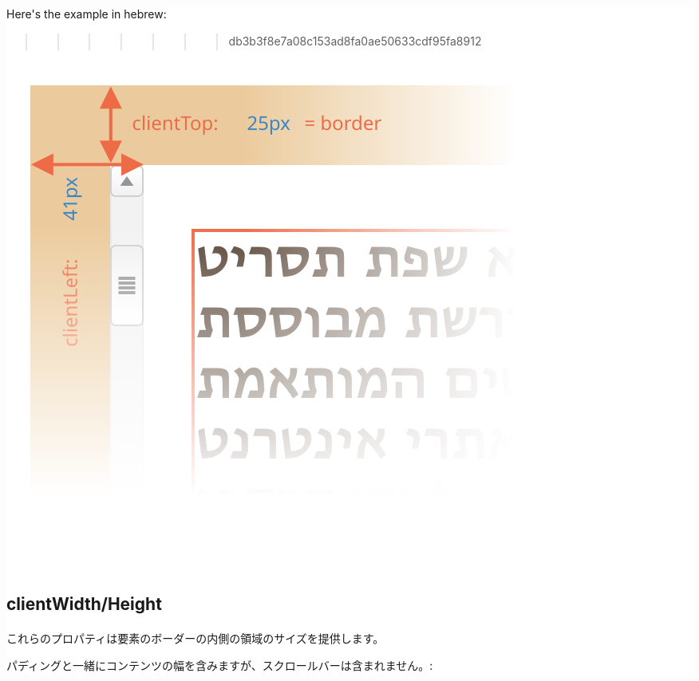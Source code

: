 Here's the example in hebrew:
>>>>>>> db3b3f8e7a08c153ad8fa0ae50633cdf95fa8912

![](metric-client-left-top-rtl.svg)

## clientWidth/Height

これらのプロパティは要素のボーダーの内側の領域のサイズを提供します。

パディングと一緒にコンテンツの幅を含みますが、スクロールバーは含まれません。:

